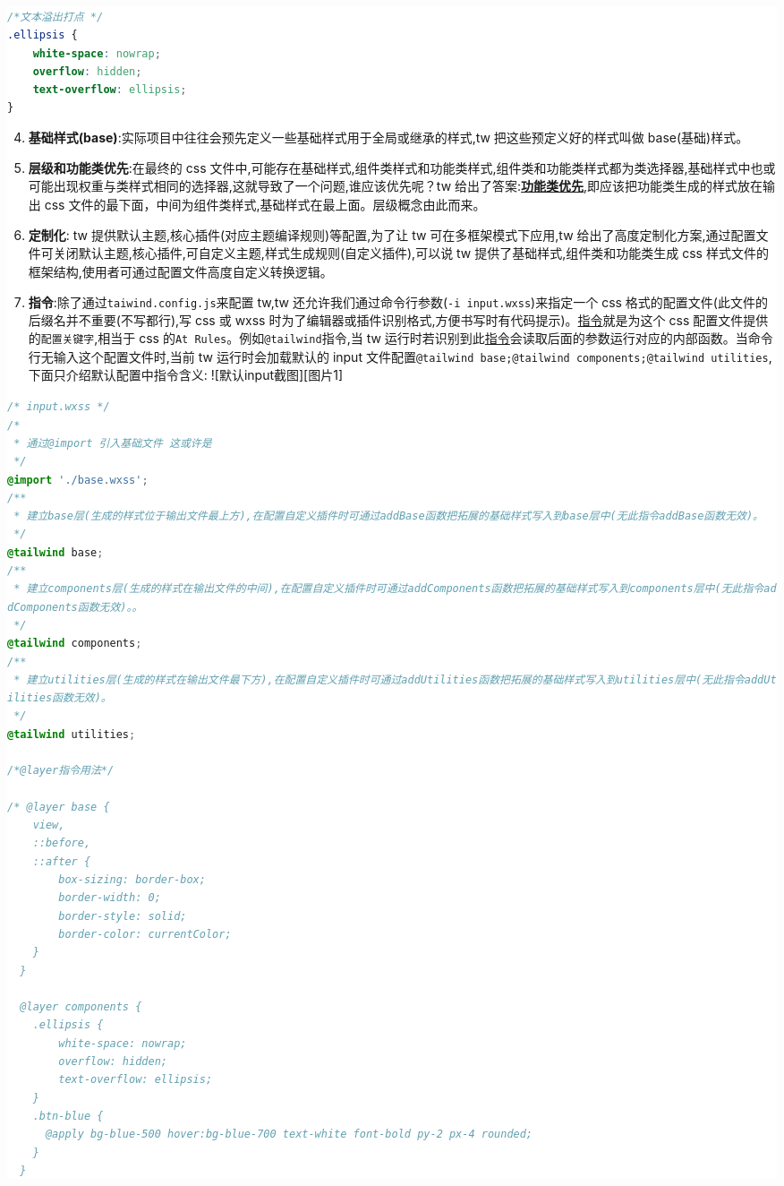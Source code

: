 ```css
/*文本溢出打点 */
.ellipsis {
	white-space: nowrap;
	overflow: hidden;
	text-overflow: ellipsis;
}
```

4. **基础样式(base)**:实际项目中往往会预先定义一些基础样式用于全局或继承的样式,tw 把这些预定义好的样式叫做 base(基础)样式。
5. **层级和功能类优先**:在最终的 css 文件中,可能存在基础样式,组件类样式和功能类样式,组件类和功能类样式都为类选择器,基础样式中也或可能出现权重与类样式相同的选择器,这就导致了一个问题,谁应该优先呢？tw 给出了答案:**[功能类优先]**,即应该把功能类生成的样式放在输出 css 文件的最下面，中间为组件类样式,基础样式在最上面。层级概念由此而来。
6. **定制化**: tw 提供默认主题,核心插件(对应主题编译规则)等配置,为了让 tw 可在多框架模式下应用,tw 给出了高度定制化方案,通过配置文件可关闭默认主题,核心插件,可自定义主题,样式生成规则(自定义插件),可以说 tw 提供了基础样式,组件类和功能类生成 css 样式文件的框架结构,使用者可通过配置文件高度自定义转换逻辑。

7. **指令**:除了通过`taiwind.config.js`来配置 tw,tw 还允许我们通过命令行参数(`-i input.wxss`)来指定一个 css 格式的配置文件(此文件的后缀名并不重要(不写都行),写 css 或 wxss 时为了编辑器或插件识别格式,方便书写时有代码提示)。[指令]就是为这个 css 配置文件提供的`配置关键字`,相当于 css 的`At Rules`。例如`@tailwind`指令,当 tw 运行时若识别到此[指令]会读取后面的参数运行对应的内部函数。当命令行无输入这个配置文件时,当前 tw 运行时会加载默认的 input 文件配置`@tailwind base;@tailwind components;@tailwind utilities`,下面只介绍默认配置中指令含义:
   ![默认input截图][图片1]

```css
/* input.wxss */
/*
 * 通过@import 引入基础文件 这或许是
 */
@import './base.wxss';
/**
 * 建立base层(生成的样式位于输出文件最上方),在配置自定义插件时可通过addBase函数把拓展的基础样式写入到base层中(无此指令addBase函数无效)。
 */
@tailwind base;
/**
 * 建立components层(生成的样式在输出文件的中间),在配置自定义插件时可通过addComponents函数把拓展的基础样式写入到components层中(无此指令addComponents函数无效)。。
 */
@tailwind components;
/**
 * 建立utilities层(生成的样式在输出文件最下方),在配置自定义插件时可通过addUtilities函数把拓展的基础样式写入到utilities层中(无此指令addUtilities函数无效)。
 */
@tailwind utilities;

/*@layer指令用法*/

/* @layer base {
    view,
    ::before,
    ::after {
        box-sizing: border-box;
        border-width: 0;
        border-style: solid;
        border-color: currentColor;
    }
  }
  
  @layer components {
    .ellipsis {
        white-space: nowrap;
        overflow: hidden;
        text-overflow: ellipsis;
    }
    .btn-blue {
      @apply bg-blue-500 hover:bg-blue-700 text-white font-bold py-2 px-4 rounded;
    }
  }
```

[官方文档]: https://tailwindcss.com/docs/installation
[默认配置]: https://github.com/tailwindlabs/tailwindcss/blob/master/stubs/config.full.js
[接口类型]: https://github.com/tailwindlabs/tailwindcss/blob/master/types/config.d.ts
[核心插件]: https://github.com/tailwindlabs/tailwindcss/blob/master/src/corePlugins.js
[指令]: https://tailwindcss.com/docs/functions-and-directives#tailwind
[功能类优先]: https://tailwindcss.com/docs/utility-first
[预设文件]: https://tailwindcss.com/docs/presets
[内置调色板]: https://tailwindcss.com/docs/customizing-colors